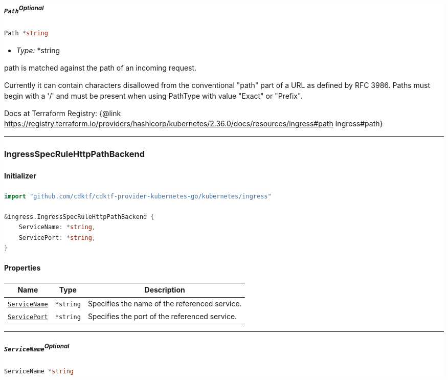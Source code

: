 ##### `Path`<sup>Optional</sup> <a name="Path" id="@cdktf/provider-kubernetes.ingress.IngressSpecRuleHttpPath.property.path"></a>

```go
Path *string
```

- *Type:* *string

path is matched against the path of an incoming request.

Currently it can contain characters disallowed from the conventional "path" part of a URL as defined by RFC 3986. Paths must begin with a '/' and must be present when using PathType with value "Exact" or "Prefix".

Docs at Terraform Registry: {@link https://registry.terraform.io/providers/hashicorp/kubernetes/2.36.0/docs/resources/ingress#path Ingress#path}

---

### IngressSpecRuleHttpPathBackend <a name="IngressSpecRuleHttpPathBackend" id="@cdktf/provider-kubernetes.ingress.IngressSpecRuleHttpPathBackend"></a>

#### Initializer <a name="Initializer" id="@cdktf/provider-kubernetes.ingress.IngressSpecRuleHttpPathBackend.Initializer"></a>

```go
import "github.com/cdktf/cdktf-provider-kubernetes-go/kubernetes/ingress"

&ingress.IngressSpecRuleHttpPathBackend {
	ServiceName: *string,
	ServicePort: *string,
}
```

#### Properties <a name="Properties" id="Properties"></a>

| **Name** | **Type** | **Description** |
| --- | --- | --- |
| <code><a href="#@cdktf/provider-kubernetes.ingress.IngressSpecRuleHttpPathBackend.property.serviceName">ServiceName</a></code> | <code>*string</code> | Specifies the name of the referenced service. |
| <code><a href="#@cdktf/provider-kubernetes.ingress.IngressSpecRuleHttpPathBackend.property.servicePort">ServicePort</a></code> | <code>*string</code> | Specifies the port of the referenced service. |

---

##### `ServiceName`<sup>Optional</sup> <a name="ServiceName" id="@cdktf/provider-kubernetes.ingress.IngressSpecRuleHttpPathBackend.property.serviceName"></a>

```go
ServiceName *string
```
